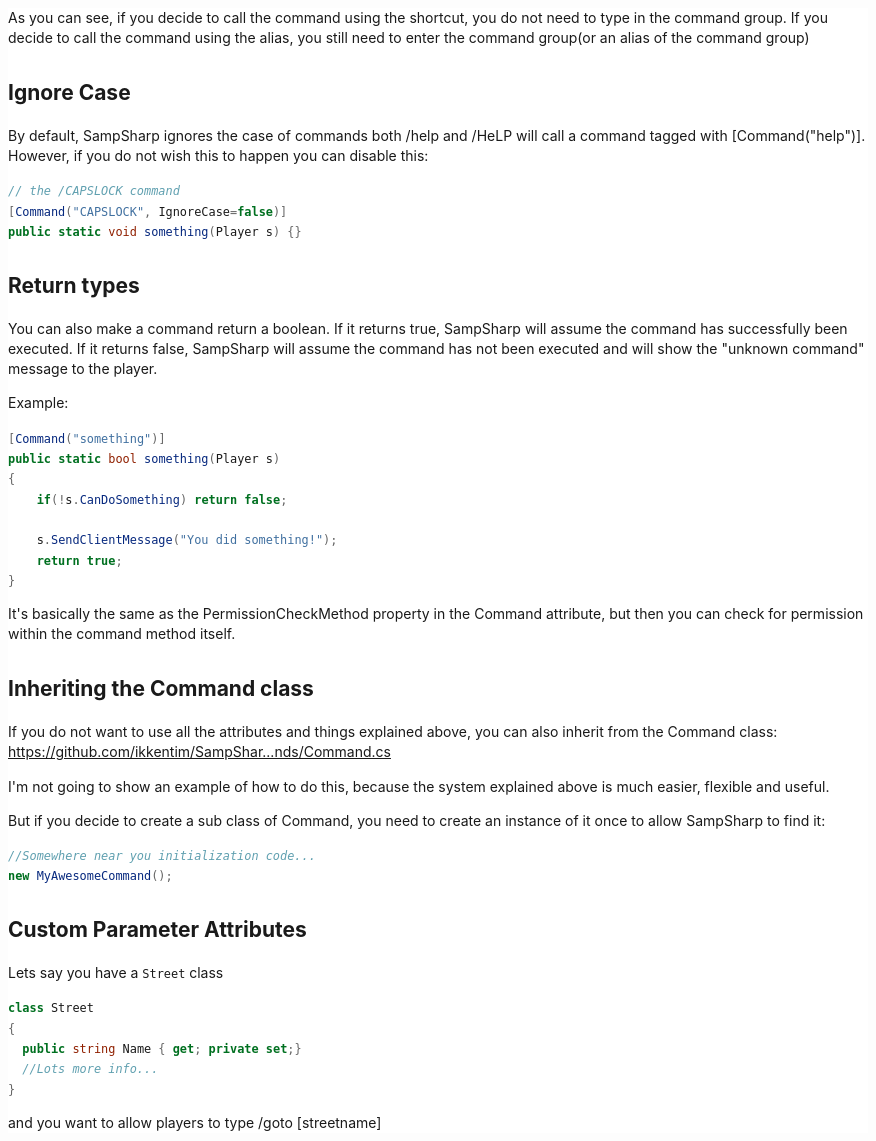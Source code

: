 As you can see, if you decide to call the command using the shortcut, you do not need to type in the command group. If you decide to call the command using the alias, you still need to enter the command group(or an alias of the command group)


Ignore Case
---
By default, SampSharp ignores the case of commands both /help and /HeLP will call a command tagged with [Command("help")]. However, if you do not wish this to happen you can disable this:

``` c#
// the /CAPSLOCK command 
[Command("CAPSLOCK", IgnoreCase=false)] 
public static void something(Player s) {} 
``` 

Return types
---
You can also make a command return a boolean. If it returns true, SampSharp will assume the command has successfully been executed. If it returns false, SampSharp will assume the command has not been executed and will show the "unknown command" message to the player.

Example:
``` c#
[Command("something")] 
public static bool something(Player s) 
{ 
    if(!s.CanDoSomething) return false; 

    s.SendClientMessage("You did something!"); 
    return true; 
} 
``` 
It's basically the same as the PermissionCheckMethod property in the Command attribute, but then you can check for permission within the command method itself.

Inheriting the Command class
---
If you do not want to use all the attributes and things explained above, you can also inherit from the Command class:
https://github.com/ikkentim/SampShar...nds/Command.cs

I'm not going to show an example of how to do this, because the system explained above is much easier, flexible and useful.

But if you decide to create a sub class of Command, you need to create an instance of it once to allow SampSharp to find it:
``` c#
//Somewhere near you initialization code... 
new MyAwesomeCommand();  
```
Custom Parameter Attributes
---
Lets say you have a `Street` class
``` c#
class Street 
{ 
  public string Name { get; private set;} 
  //Lots more info... 
}  
```
and you want to allow players to type /goto [streetname]
